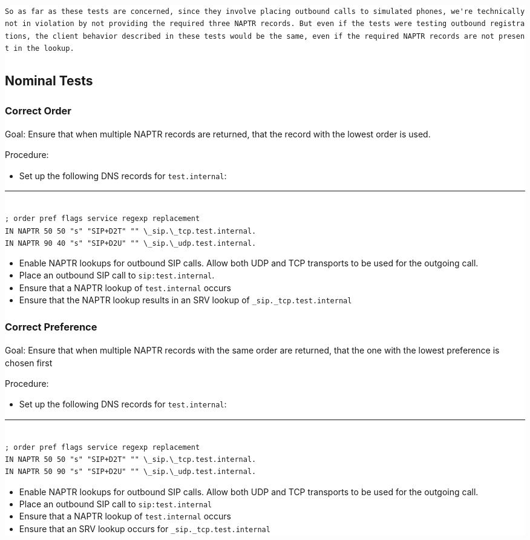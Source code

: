     So as far as these tests are concerned, since they involve placing outbound calls to simulated phones, we're technically not in violation by not providing the required three NAPTR records. But even if the tests were testing outbound registrations, the client behavior described in these tests would be the same, even if the required NAPTR records are not present in the lookup.

      
[//]: # (end-note)



Nominal Tests
-------------

### Correct Order

Goal: Ensure that when multiple NAPTR records are returned, that the record with the lowest order is used.

Procedure:

* Set up the following DNS records for `test.internal`:




---

  
  


```

; order pref flags service regexp replacement
IN NAPTR 50 50 "s" "SIP+D2T" "" \_sip.\_tcp.test.internal.
IN NAPTR 90 40 "s" "SIP+D2U" "" \_sip.\_udp.test.internal.

```
* Enable NAPTR lookups for outbound SIP calls. Allow both UDP and TCP transports to be used for the outgoing call.
* Place an outbound SIP call to `sip:test.internal`.
* Ensure that a NAPTR lookup of `test.internal` occurs
* Ensure that the NAPTR lookup results in an SRV lookup of `_sip._tcp.test.internal`

### Correct Preference

Goal: Ensure that when multiple NAPTR records with the same order are returned, that the one with the lowest preference is chosen first

Procedure:

* Set up the following DNS records for `test.internal`:




---

  
  


```

; order pref flags service regexp replacement
IN NAPTR 50 50 "s" "SIP+D2T" "" \_sip.\_tcp.test.internal.
IN NAPTR 50 90 "s" "SIP+D2U" "" \_sip.\_udp.test.internal.

```
* Enable NAPTR lookups for outbound SIP calls. Allow both UDP and TCP transports to be used for the outgoing call.
* Place an outbound SIP call to `sip:test.internal`
* Ensure that a NAPTR lookup of `test.internal` occurs
* Ensure that an SRV lookup occurs for `_sip._tcp.test.internal`


[//]: # (end-warning)
[//]: # (end-info)
[//]: # (end-info)
[//]: # (end-info)